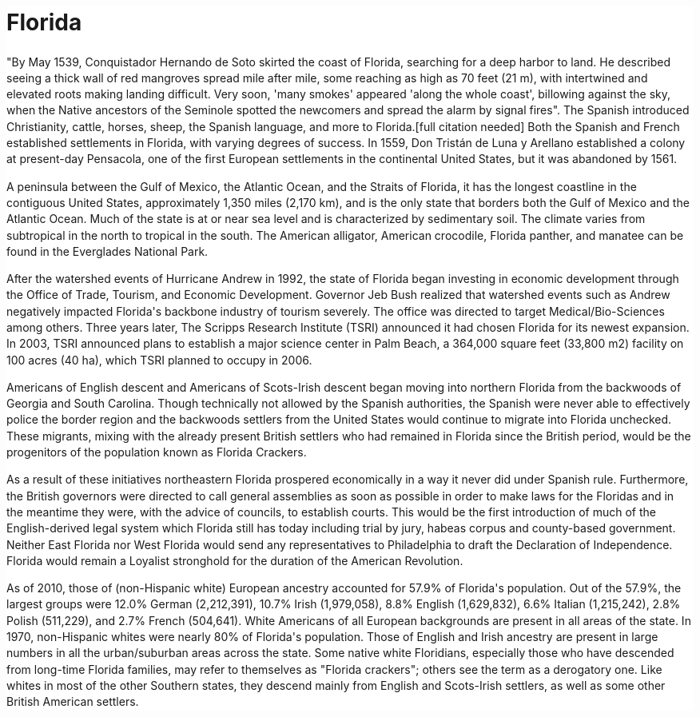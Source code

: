 # Florida

"By May 1539, Conquistador Hernando de Soto skirted the coast of Florida, searching for a deep harbor to land. He described seeing a thick wall of red mangroves spread mile after mile, some reaching as high as 70 feet (21 m), with intertwined and elevated roots making landing difficult. Very soon, 'many smokes' appeared 'along the whole coast', billowing against the sky, when the Native ancestors of the Seminole spotted the newcomers and spread the alarm by signal fires". The Spanish introduced Christianity, cattle, horses, sheep, the Spanish language, and more to Florida.[full citation needed] Both the Spanish and French established settlements in Florida, with varying degrees of success. In 1559, Don Tristán de Luna y Arellano established a colony at present-day Pensacola, one of the first European settlements in the continental United States, but it was abandoned by 1561.

A peninsula between the Gulf of Mexico, the Atlantic Ocean, and the Straits of Florida, it has the longest coastline in the contiguous United States, approximately 1,350 miles (2,170 km), and is the only state that borders both the Gulf of Mexico and the Atlantic Ocean. Much of the state is at or near sea level and is characterized by sedimentary soil. The climate varies from subtropical in the north to tropical in the south. The American alligator, American crocodile, Florida panther, and manatee can be found in the Everglades National Park.

After the watershed events of Hurricane Andrew in 1992, the state of Florida began investing in economic development through the Office of Trade, Tourism, and Economic Development. Governor Jeb Bush realized that watershed events such as Andrew negatively impacted Florida's backbone industry of tourism severely. The office was directed to target Medical/Bio-Sciences among others. Three years later, The Scripps Research Institute (TSRI) announced it had chosen Florida for its newest expansion. In 2003, TSRI announced plans to establish a major science center in Palm Beach, a 364,000 square feet (33,800 m2) facility on 100 acres (40 ha), which TSRI planned to occupy in 2006.

Americans of English descent and Americans of Scots-Irish descent began moving into northern Florida from the backwoods of Georgia and South Carolina. Though technically not allowed by the Spanish authorities, the Spanish were never able to effectively police the border region and the backwoods settlers from the United States would continue to migrate into Florida unchecked. These migrants, mixing with the already present British settlers who had remained in Florida since the British period, would be the progenitors of the population known as Florida Crackers.

As a result of these initiatives northeastern Florida prospered economically in a way it never did under Spanish rule. Furthermore, the British governors were directed to call general assemblies as soon as possible in order to make laws for the Floridas and in the meantime they were, with the advice of councils, to establish courts. This would be the first introduction of much of the English-derived legal system which Florida still has today including trial by jury, habeas corpus and county-based government. Neither East Florida nor West Florida would send any representatives to Philadelphia to draft the Declaration of Independence. Florida would remain a Loyalist stronghold for the duration of the American Revolution.

As of 2010, those of (non-Hispanic white) European ancestry accounted for 57.9% of Florida's population. Out of the 57.9%, the largest groups were 12.0% German (2,212,391), 10.7% Irish (1,979,058), 8.8% English (1,629,832), 6.6% Italian (1,215,242), 2.8% Polish (511,229), and 2.7% French (504,641). White Americans of all European backgrounds are present in all areas of the state. In 1970, non-Hispanic whites were nearly 80% of Florida's population. Those of English and Irish ancestry are present in large numbers in all the urban/suburban areas across the state. Some native white Floridians, especially those who have descended from long-time Florida families, may refer to themselves as "Florida crackers"; others see the term as a derogatory one. Like whites in most of the other Southern states, they descend mainly from English and Scots-Irish settlers, as well as some other British American settlers.
